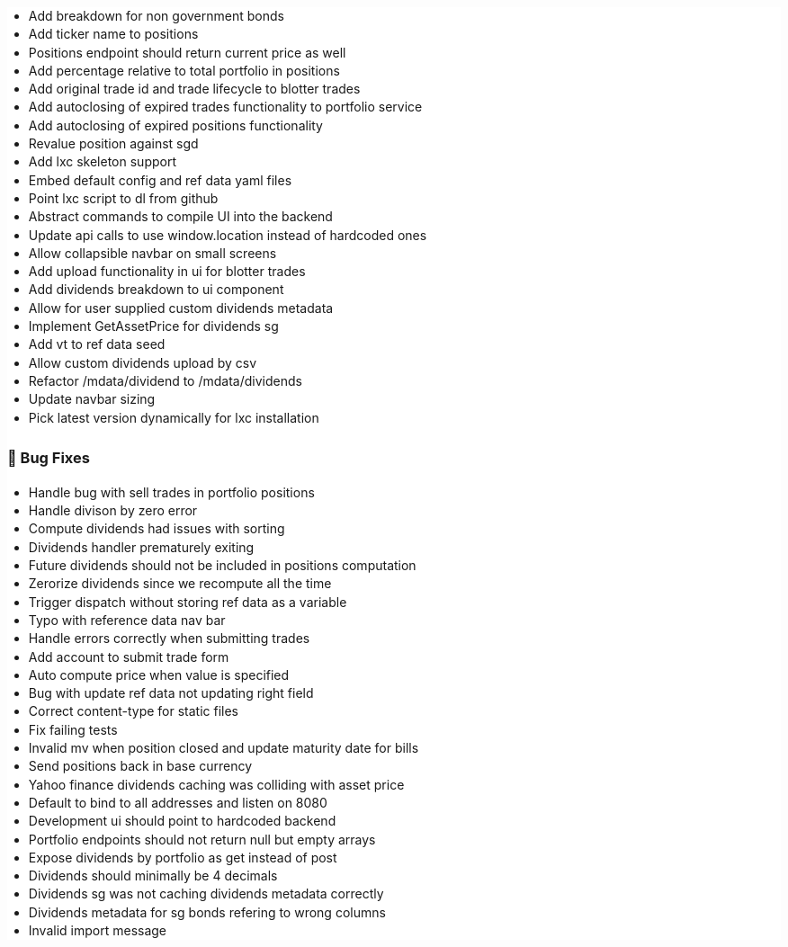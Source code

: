 - Add breakdown for non government bonds
- Add ticker name to positions
- Positions endpoint should return current price as well
- Add percentage relative to total portfolio in positions
- Add original trade id and trade lifecycle to blotter trades
- Add autoclosing of expired trades functionality to portfolio service
- Add autoclosing of expired positions functionality
- Revalue position against sgd
- Add lxc skeleton support
- Embed default config and ref data yaml files
- Point lxc script to dl from github
- Abstract commands to compile UI into the backend
- Update api calls to use window.location instead of hardcoded ones
- Allow collapsible navbar on small screens
- Add upload functionality in ui for blotter trades
- Add dividends breakdown to ui component
- Allow for user supplied custom dividends metadata
- Implement GetAssetPrice for dividends sg
- Add vt to ref data seed
- Allow custom dividends upload by csv
- Refactor /mdata/dividend to /mdata/dividends
- Update navbar sizing
- Pick latest version dynamically for lxc installation

### 🐛 Bug Fixes

- Handle bug with sell trades in portfolio positions
- Handle divison by zero error
- Compute dividends had issues with sorting
- Dividends handler prematurely exiting
- Future dividends should not be included in positions computation
- Zerorize dividends since we recompute all the time
- Trigger dispatch without storing ref data as a variable
- Typo with reference data nav bar
- Handle errors correctly when submitting trades
- Add account to submit trade form
- Auto compute price when value is specified
- Bug with update ref data not updating right field
- Correct content-type for static files
- Fix failing tests
- Invalid mv when position closed and update maturity date for bills
- Send positions back in base currency
- Yahoo finance dividends caching was colliding with asset price
- Default to bind to all addresses and listen on 8080
- Development ui should point to hardcoded backend
- Portfolio endpoints should not return null but empty arrays
- Expose dividends by portfolio as get instead of post
- Dividends should minimally be 4 decimals
- Dividends sg was not caching dividends metadata correctly
- Dividends metadata for sg bonds refering to wrong columns
- Invalid import message
